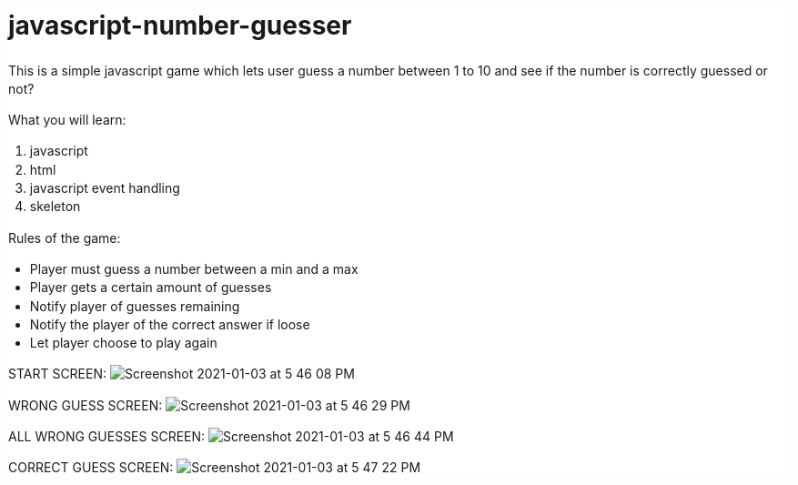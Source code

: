 # javascript-number-guesser

This is a simple javascript game which lets user guess a number between 1 to 10 and see if the number is correctly guessed or not?

What you will learn:
1) javascript
2) html
3) javascript event handling
4) skeleton

Rules of the game:
 * Player must guess a number between a min and a max
 * Player gets a certain amount of guesses
 * Notify player of guesses remaining
 * Notify the player of the correct answer if loose
 * Let player choose to play again
 
 
START SCREEN:
<img width="1432" alt="Screenshot 2021-01-03 at 5 46 08 PM" src="https://user-images.githubusercontent.com/72097871/103478367-331b9b80-4dec-11eb-821d-b0c4df3ed18c.png">

WRONG GUESS SCREEN:
<img width="1430" alt="Screenshot 2021-01-03 at 5 46 29 PM" src="https://user-images.githubusercontent.com/72097871/103478376-40d12100-4dec-11eb-8f3d-4f4f2fb9943c.png">

ALL WRONG GUESSES SCREEN:
<img width="1433" alt="Screenshot 2021-01-03 at 5 46 44 PM" src="https://user-images.githubusercontent.com/72097871/103478383-47f82f00-4dec-11eb-9359-335fe406e73c.png">

CORRECT GUESS SCREEN:
<img width="1426" alt="Screenshot 2021-01-03 at 5 47 22 PM" src="https://user-images.githubusercontent.com/72097871/103478385-51819700-4dec-11eb-8f47-35f019947c26.png">
